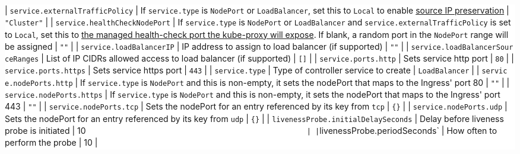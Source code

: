 | `service.externalTrafficPolicy`            | If `service.type` is `NodePort` or `LoadBalancer`, set this to `Local` to enable [source IP preservation](https://kubernetes.io/docs/tutorials/services/source-ip/#source-ip-for-services-with-typenodeport)                                                                                                                                         | `"Cluster"`                                             |
| `service.healthCheckNodePort`              | If `service.type` is `NodePort` or `LoadBalancer` and `service.externalTrafficPolicy` is set to `Local`, set this to [the managed health-check port the kube-proxy will expose](https://kubernetes.io/docs/tutorials/services/source-ip/#source-ip-for-services-with-typenodeport). If blank, a random port in the `NodePort` range will be assigned | `""`                                                    |
| `service.loadBalancerIP`                   | IP address to assign to load balancer (if supported)                                                                                                                                                                                                                                                                                                 | `""`                                                    |
| `service.loadBalancerSourceRanges`         | List of IP CIDRs allowed access to load balancer (if supported)                                                                                                                                                                                                                                                                                      | `[]`                                                    |
| `service.ports.http`                       | Sets service http port                                                                                                                                                                                                                                                                                                                               | `80`                                                    |
| `service.ports.https`                      | Sets service https port                                                                                                                                                                                                                                                                                                                              | `443`                                                   |
| `service.type`                             | Type of controller service to create                                                                                                                                                                                                                                                                                                                 | `LoadBalancer`                                          |
| `service.nodePorts.http`                   | If `service.type` is `NodePort` and this is non-empty, it sets the nodePort that maps to the Ingress' port 80                                                                                                                                                                                                                                        | `""`                                                    |
| `service.nodePorts.https`                  | If `service.type` is `NodePort` and this is non-empty, it sets the nodePort that maps to the Ingress' port 443                                                                                                                                                                                                                                       | `""`                                                    |
| `service.nodePorts.tcp`                    | Sets the nodePort for an entry referenced by its key from `tcp`                                                                                                                                                                                                                                                                                      | `{}`                                                    |
| `service.nodePorts.udp`                    | Sets the nodePort for an entry referenced by its key from `udp`                                                                                                                                                                                                                                                                                      | `{}`                                                    |
| `livenessProbe.initialDelaySeconds`        | Delay before liveness probe is initiated                                                                                                                                                                                                                                                                                                             | 10`                                                     |
| `livenessProbe.periodSeconds`              | How often to perform the probe                                                                                                                                                                                                                                                                                                                       | 10                                                      |
